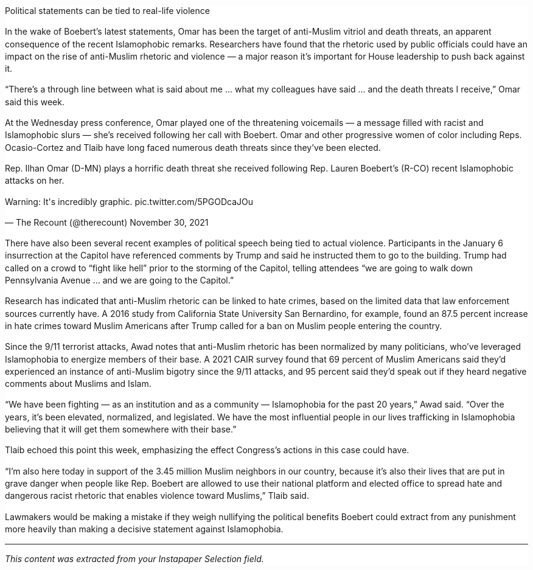 Political statements can be tied to real-life violence

In the wake of Boebert’s latest statements, Omar has been the target of anti-Muslim vitriol and death threats, an apparent consequence of the recent Islamophobic remarks. Researchers have found that the rhetoric used by public officials could have an impact on the rise of anti-Muslim rhetoric and violence — a major reason it’s important for House leadership to push back against it.

“There’s a through line between what is said about me ... what my colleagues have said ... and the death threats I receive,” Omar said this week.

At the Wednesday press conference, Omar played one of the threatening voicemails — a message filled with racist and Islamophobic slurs — she’s received following her call with Boebert. Omar and other progressive women of color including Reps. Ocasio-Cortez and Tlaib have long faced numerous death threats since they’ve been elected.

Rep. Ilhan Omar (D-MN) plays a horrific death threat she received following Rep. Lauren Boebert’s (R-CO) recent Islamophobic attacks on her.

Warning: It's incredibly graphic. pic.twitter.com/5PGODcaJOu

— The Recount (@therecount) November 30, 2021

There have also been several recent examples of political speech being tied to actual violence. Participants in the January 6 insurrection at the Capitol have referenced comments by Trump and said he instructed them to go to the building. Trump had called on a crowd to “fight like hell” prior to the storming of the Capitol, telling attendees “we are going to walk down Pennsylvania Avenue ... and we are going to the Capitol.”

Research has indicated that anti-Muslim rhetoric can be linked to hate crimes, based on the limited data that law enforcement sources currently have. A 2016 study from California State University San Bernardino, for example, found an 87.5 percent increase in hate crimes toward Muslim Americans after Trump called for a ban on Muslim people entering the country.

Since the 9/11 terrorist attacks, Awad notes that anti-Muslim rhetoric has been normalized by many politicians, who’ve leveraged Islamophobia to energize members of their base. A 2021 CAIR survey found that 69 percent of Muslim Americans said they’d experienced an instance of anti-Muslim bigotry since the 9/11 attacks, and 95 percent said they’d speak out if they heard negative comments about Muslims and Islam.

“We have been fighting — as an institution and as a community — Islamophobia for the past 20 years,” Awad said. “Over the years, it’s been elevated, normalized, and legislated. We have the most influential people in our lives trafficking in Islamophobia believing that it will get them somewhere with their base.”

Tlaib echoed this point this week, emphasizing the effect Congress’s actions in this case could have.

“I’m also here today in support of the 3.45 million Muslim neighbors in our country, because it’s also their lives that are put in grave danger when people like Rep. Boebert are allowed to use their national platform and elected office to spread hate and dangerous racist rhetoric that enables violence toward Muslims,” Tlaib said.

Lawmakers would be making a mistake if they weigh nullifying the political benefits Boebert could extract from any punishment more heavily than making a decisive statement against Islamophobia.

---

*This content was extracted from your Instapaper Selection field.*
